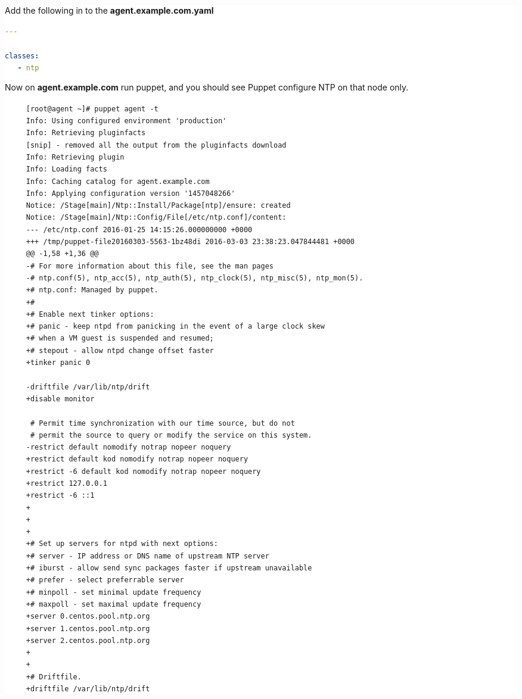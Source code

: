 
Add the following in to the **agent.example.com.yaml**


```yaml
---

classes:
   - ntp


```


Now on **agent.example.com** run puppet, and you should see Puppet configure NTP on that node only.


```
     [root@agent ~]# puppet agent -t
     Info: Using configured environment 'production'
     Info: Retrieving pluginfacts
     [snip] - removed all the output from the pluginfacts download
     Info: Retrieving plugin
     Info: Loading facts
     Info: Caching catalog for agent.example.com
     Info: Applying configuration version '1457048266'
     Notice: /Stage[main]/Ntp::Install/Package[ntp]/ensure: created
     Notice: /Stage[main]/Ntp::Config/File[/etc/ntp.conf]/content:
     --- /etc/ntp.conf 2016-01-25 14:15:26.000000000 +0000
     +++ /tmp/puppet-file20160303-5563-1bz48di 2016-03-03 23:38:23.047844481 +0000
     @@ -1,58 +1,36 @@
     -# For more information about this file, see the man pages
     -# ntp.conf(5), ntp_acc(5), ntp_auth(5), ntp_clock(5), ntp_misc(5), ntp_mon(5).
     +# ntp.conf: Managed by puppet.
     +#
     +# Enable next tinker options:
     +# panic - keep ntpd from panicking in the event of a large clock skew
     +# when a VM guest is suspended and resumed;
     +# stepout - allow ntpd change offset faster
     +tinker panic 0

     -driftfile /var/lib/ntp/drift
     +disable monitor

      # Permit time synchronization with our time source, but do not
      # permit the source to query or modify the service on this system.
     -restrict default nomodify notrap nopeer noquery
     +restrict default kod nomodify notrap nopeer noquery
     +restrict -6 default kod nomodify notrap nopeer noquery
     +restrict 127.0.0.1
     +restrict -6 ::1
     +
     +
     +
     +# Set up servers for ntpd with next options:
     +# server - IP address or DNS name of upstream NTP server
     +# iburst - allow send sync packages faster if upstream unavailable
     +# prefer - select preferrable server
     +# minpoll - set minimal update frequency
     +# maxpoll - set maximal update frequency
     +server 0.centos.pool.ntp.org
     +server 1.centos.pool.ntp.org
     +server 2.centos.pool.ntp.org
     +
     +
     +# Driftfile.
     +driftfile /var/lib/ntp/drift
```